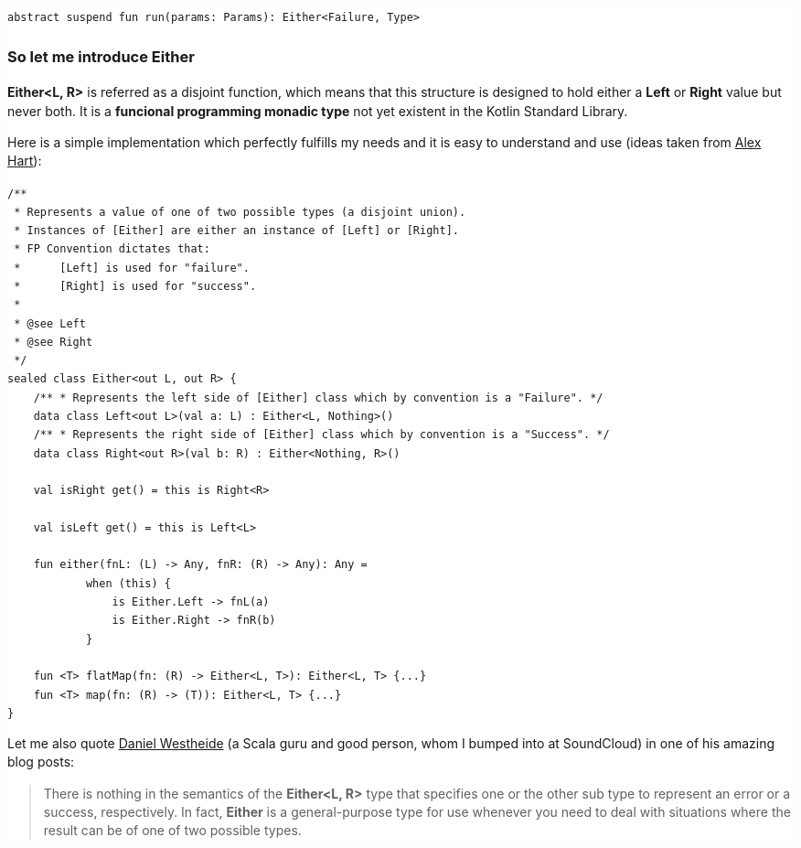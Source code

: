 ```
abstract suspend fun run(params: Params): Either<Failure, Type>

```

### So let me introduce Either

**Either<L, R>**  is referred as a disjoint function, which means that this structure is designed to hold either a  **Left<T>**  or  **Right<T>**  value but never both. It is a  **funcional programming monadic type**  not yet existent in the Kotlin Standard Library.

Here is a simple implementation which perfectly fulfills my needs and it is easy to understand and use (ideas taken from  [Alex Hart](https://proandroiddev.com/kotlins-nothing-type-946de7d464fb)):

```
/**
 * Represents a value of one of two possible types (a disjoint union).
 * Instances of [Either] are either an instance of [Left] or [Right].
 * FP Convention dictates that: 
 *      [Left] is used for "failure".
 *      [Right] is used for "success".
 *
 * @see Left
 * @see Right
 */
sealed class Either<out L, out R> {
    /** * Represents the left side of [Either] class which by convention is a "Failure". */
    data class Left<out L>(val a: L) : Either<L, Nothing>()
    /** * Represents the right side of [Either] class which by convention is a "Success". */
    data class Right<out R>(val b: R) : Either<Nothing, R>()

    val isRight get() = this is Right<R>

    val isLeft get() = this is Left<L>

    fun either(fnL: (L) -> Any, fnR: (R) -> Any): Any =
            when (this) {
                is Either.Left -> fnL(a)
                is Either.Right -> fnR(b)
            }

    fun <T> flatMap(fn: (R) -> Either<L, T>): Either<L, T> {...}
    fun <T> map(fn: (R) -> (T)): Either<L, T> {...}
}

```

Let me also quote  [Daniel Westheide](https://danielwestheide.com/)  (a Scala guru and good person, whom I bumped into at SoundCloud) in one of his amazing blog posts:

> There is nothing in the semantics of the  **Either<L, R>**  type that specifies one or the other sub type to represent an error or a success, respectively. In fact,  **Either**  is a general-purpose type for use whenever you need to deal with situations where the result can be of one of two possible types.
